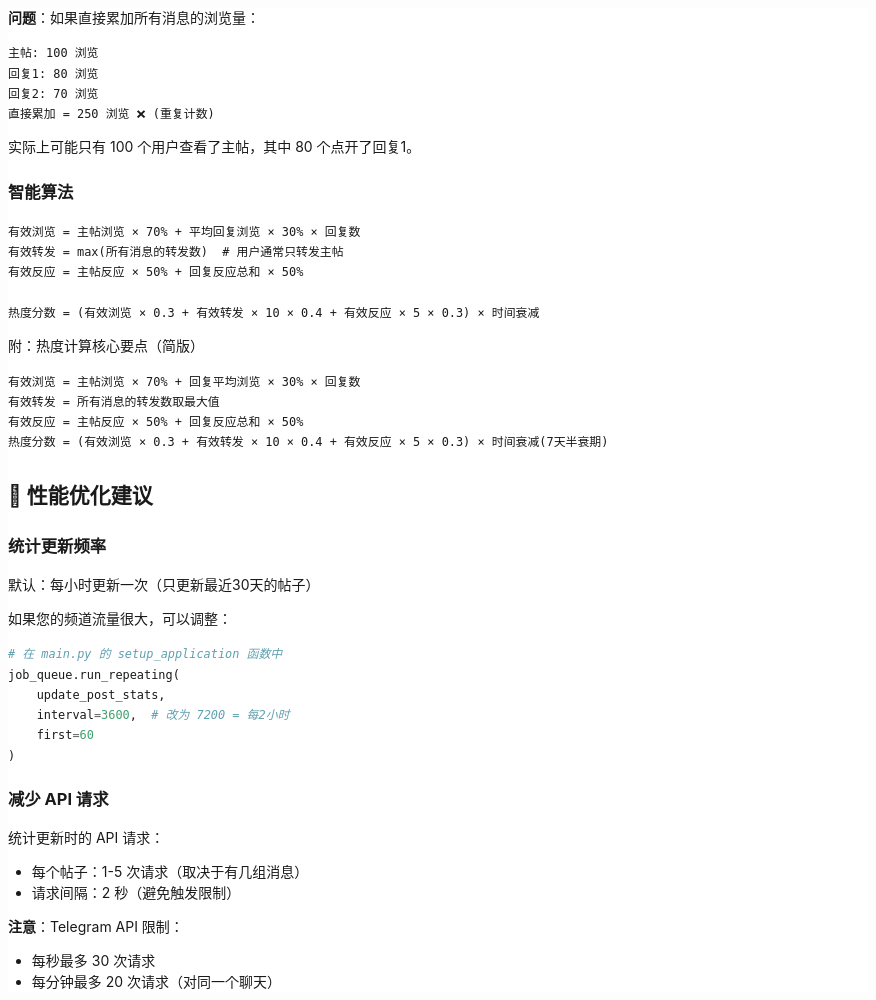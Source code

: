 **问题**：如果直接累加所有消息的浏览量：

```
主帖: 100 浏览
回复1: 80 浏览
回复2: 70 浏览
直接累加 = 250 浏览 ❌ (重复计数)
```

实际上可能只有 100 个用户查看了主帖，其中 80 个点开了回复1。

### 智能算法

```
有效浏览 = 主帖浏览 × 70% + 平均回复浏览 × 30% × 回复数
有效转发 = max(所有消息的转发数)  # 用户通常只转发主帖
有效反应 = 主帖反应 × 50% + 回复反应总和 × 50%

热度分数 = (有效浏览 × 0.3 + 有效转发 × 10 × 0.4 + 有效反应 × 5 × 0.3) × 时间衰减
```

附：热度计算核心要点（简版）

```
有效浏览 = 主帖浏览 × 70% + 回复平均浏览 × 30% × 回复数
有效转发 = 所有消息的转发数取最大值
有效反应 = 主帖反应 × 50% + 回复反应总和 × 50%
热度分数 = (有效浏览 × 0.3 + 有效转发 × 10 × 0.4 + 有效反应 × 5 × 0.3) × 时间衰减(7天半衰期)
```

## 🚀 性能优化建议

### 统计更新频率

默认：每小时更新一次（只更新最近30天的帖子）

如果您的频道流量很大，可以调整：

```python
# 在 main.py 的 setup_application 函数中
job_queue.run_repeating(
    update_post_stats, 
    interval=3600,  # 改为 7200 = 每2小时
    first=60
)
```

### 减少 API 请求

统计更新时的 API 请求：
- 每个帖子：1-5 次请求（取决于有几组消息）
- 请求间隔：2 秒（避免触发限制）

**注意**：Telegram API 限制：
- 每秒最多 30 次请求
- 每分钟最多 20 次请求（对同一个聊天）
